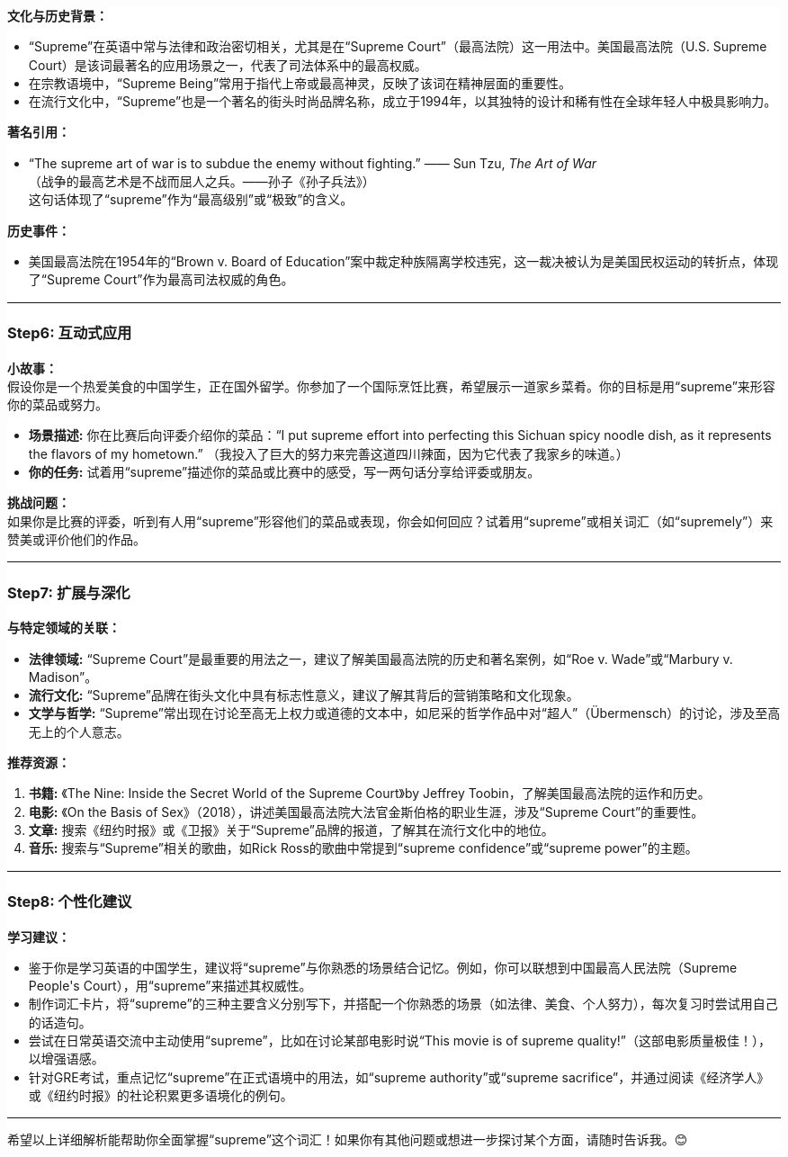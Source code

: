 **文化与历史背景：**  
- “Supreme”在英语中常与法律和政治密切相关，尤其是在“Supreme Court”（最高法院）这一用法中。美国最高法院（U.S. Supreme Court）是该词最著名的应用场景之一，代表了司法体系中的最高权威。  
- 在宗教语境中，“Supreme Being”常用于指代上帝或最高神灵，反映了该词在精神层面的重要性。  
- 在流行文化中，“Supreme”也是一个著名的街头时尚品牌名称，成立于1994年，以其独特的设计和稀有性在全球年轻人中极具影响力。  

**著名引用：**  
- “The supreme art of war is to subdue the enemy without fighting.” —— Sun Tzu, *The Art of War*  
  （战争的最高艺术是不战而屈人之兵。——孙子《孙子兵法》）  
  这句话体现了“supreme”作为“最高级别”或“极致”的含义。  

**历史事件：**  
- 美国最高法院在1954年的“Brown v. Board of Education”案中裁定种族隔离学校违宪，这一裁决被认为是美国民权运动的转折点，体现了“Supreme Court”作为最高司法权威的角色。

---

### Step6: 互动式应用

**小故事：**  
假设你是一个热爱美食的中国学生，正在国外留学。你参加了一个国际烹饪比赛，希望展示一道家乡菜肴。你的目标是用“supreme”来形容你的菜品或努力。  
- **场景描述:** 你在比赛后向评委介绍你的菜品：“I put supreme effort into perfecting this Sichuan spicy noodle dish, as it represents the flavors of my hometown.” （我投入了巨大的努力来完善这道四川辣面，因为它代表了我家乡的味道。）  
- **你的任务:** 试着用“supreme”描述你的菜品或比赛中的感受，写一两句话分享给评委或朋友。

**挑战问题：**  
如果你是比赛的评委，听到有人用“supreme”形容他们的菜品或表现，你会如何回应？试着用“supreme”或相关词汇（如“supremely”）来赞美或评价他们的作品。

---

### Step7: 扩展与深化

**与特定领域的关联：**  
- **法律领域:** “Supreme Court”是最重要的用法之一，建议了解美国最高法院的历史和著名案例，如“Roe v. Wade”或“Marbury v. Madison”。  
- **流行文化:** “Supreme”品牌在街头文化中具有标志性意义，建议了解其背后的营销策略和文化现象。  
- **文学与哲学:** “Supreme”常出现在讨论至高无上权力或道德的文本中，如尼采的哲学作品中对“超人”（Übermensch）的讨论，涉及至高无上的个人意志。  

**推荐资源：**  
1. **书籍:** 《The Nine: Inside the Secret World of the Supreme Court》by Jeffrey Toobin，了解美国最高法院的运作和历史。  
2. **电影:** 《On the Basis of Sex》（2018），讲述美国最高法院大法官金斯伯格的职业生涯，涉及“Supreme Court”的重要性。  
3. **文章:** 搜索《纽约时报》或《卫报》关于“Supreme”品牌的报道，了解其在流行文化中的地位。  
4. **音乐:** 搜索与“Supreme”相关的歌曲，如Rick Ross的歌曲中常提到“supreme confidence”或“supreme power”的主题。

---

### Step8: 个性化建议

**学习建议：**  
- 鉴于你是学习英语的中国学生，建议将“supreme”与你熟悉的场景结合记忆。例如，你可以联想到中国最高人民法院（Supreme People's Court），用“supreme”来描述其权威性。  
- 制作词汇卡片，将“supreme”的三种主要含义分别写下，并搭配一个你熟悉的场景（如法律、美食、个人努力），每次复习时尝试用自己的话造句。  
- 尝试在日常英语交流中主动使用“supreme”，比如在讨论某部电影时说“This movie is of supreme quality!”（这部电影质量极佳！），以增强语感。  
- 针对GRE考试，重点记忆“supreme”在正式语境中的用法，如“supreme authority”或“supreme sacrifice”，并通过阅读《经济学人》或《纽约时报》的社论积累更多语境化的例句。  

---

希望以上详细解析能帮助你全面掌握“supreme”这个词汇！如果你有其他问题或想进一步探讨某个方面，请随时告诉我。😊